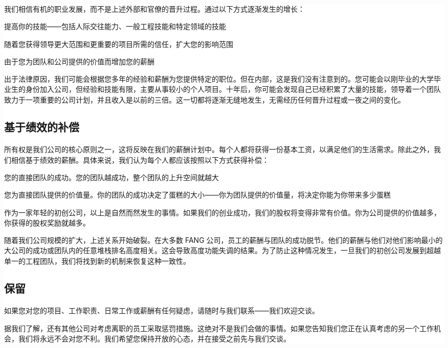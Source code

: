 我们相信有机的职业发展，而不是上述外部和官僚的晋升过程。通过以下方式逐渐发生的增长：

提高你的技能——包括人际交往能力、一般工程技能和特定领域的技能

随着您获得领导更大范围和更重要的项目所需的信任，扩大您的影响范围

由于您为团队和公司提供的价值而增加您的薪酬

出于法律原因，我们可能会根据您多年的经验和薪酬为您提供特定的职位。但在内部，这是我们没有注意到的。您可能会以刚毕业的大学毕业生的身份加入公司，但经验和技能有限，主要从事较小的个人项目。十年后，你可能会发现自己已经积累了大量的技能，领导着一个团队致力于一项重要的公司计划，并且收入是以前的三倍。这一切都将逐渐无缝地发生，无需经历任何晋升过程或一夜之间的变化。

## 基于绩效的补偿

所有权是我们公司的核心原则之一，这将反映在我们的薪酬计划中。每个人都将获得一份基本工资，以满足他们的生活需求。除此之外，我们相信基于绩效的薪酬。具体来说，我们认为每个人都应该按照以下方式获得补偿：

您的直接团队的成功。您的团队越成功，整个团队的上升空间就越大

您为直接团队提供的价值量。你的团队的成功决定了蛋糕的大小——你为团队提供的价值量，将决定你能为你带来多少蛋糕

作为一家年轻的初创公司，以上是自然而然发生的事情。如果我们的创业成功，我们的股权将变得非常有价值。你为公司提供的价值越多，你获得的股权奖励就越多。

随着我们公司规模的扩大，上述关系开始破裂。在大多数 FANG 公司，员工的薪酬与团队的成功脱节。他们的薪酬与他们对他们影响最小的大公司的成功或团队内的任意堆栈排名高度相关。这会导致高度功能失调的结果。为了防止这种情况发生，一旦我们的初创公司发展到超越单一的工程团队，我们将找到新的机制来恢复这种一致性。

## 保留

如果您对您的项目、工作职责、日常工作或薪酬有任何疑虑，请随时与我们联系——我们欢迎交谈。

据我们了解，还有其他公司对考虑离职的员工采取惩罚措施。这绝对不是我们会做的事情。如果您告知我们您正在认真考虑的另一个工作机会，我们将永远不会对您不利。我们希望您保持开放的心态，并在接受之前先与我们交谈。
